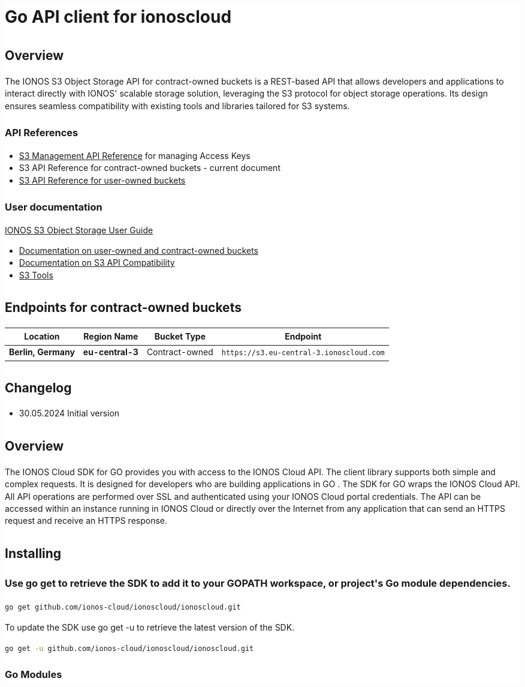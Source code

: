 # Go API client for ionoscloud

## Overview
The IONOS S3 Object Storage API for contract-owned buckets is a REST-based API that allows developers and applications to interact directly with
IONOS' scalable storage solution, leveraging the S3 protocol for object storage operations. Its design ensures seamless
compatibility with existing tools and libraries tailored for S3 systems.

### API References
- [S3 Management API Reference](https://api.ionos.com/docs/s3-management/v1/) for managing Access Keys
- S3 API Reference for contract-owned buckets - current document
- [S3 API Reference for user-owned buckets](https://api.ionos.com/docs/s3-user-owned-buckets/v2/)

### User documentation
[IONOS S3 Object Storage User Guide](https://docs.ionos.com/cloud/managed-services/s3-object-storage)
* [Documentation on user-owned and contract-owned buckets](https://docs.ionos.com/cloud/managed-services/s3-object-storage/concepts/buckets)
* [Documentation on S3 API Compatibility](https://docs.ionos.com/cloud/managed-services/s3-object-storage/concepts/s3-api-compatibility)
* [S3 Tools](https://docs.ionos.com/cloud/managed-services/s3-object-storage/s3-tools)

## Endpoints for contract-owned buckets
| Location | Region Name | Bucket Type | Endpoint |
| --- | --- | --- | --- |
| **Berlin, Germany** | **eu-central-3** | Contract-owned | `https://s3.eu-central-3.ionoscloud.com` |

## Changelog
- 30.05.2024 Initial version


## Overview
The IONOS Cloud SDK for GO provides you with access to the IONOS Cloud API. The client library supports both simple and complex requests.
It is designed for developers who are building applications in GO . The SDK for GO wraps the IONOS Cloud API. All API operations are performed over SSL and authenticated using your IONOS Cloud portal credentials.
The API can be accessed within an instance running in IONOS Cloud or directly over the Internet from any application that can send an HTTPS request and receive an HTTPS response.

## Installing

### Use go get to retrieve the SDK to add it to your GOPATH workspace, or project's Go module dependencies.
```bash
go get github.com/ionos-cloud/ionoscloud/ionoscloud.git
```
To update the SDK use go get -u to retrieve the latest version of the SDK.
```bash
go get -u github.com/ionos-cloud/ionoscloud/ionoscloud.git
```
### Go Modules
